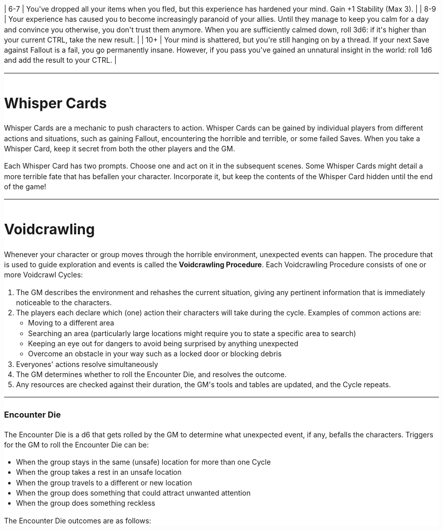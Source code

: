 | 6-7       | You've dropped all your items when you fled, but this experience has hardened your mind. Gain +1 Stability (Max 3).                                                                                                                                                                                |
| 8-9       | Your experience has caused you to become increasingly paranoid of your allies. Until they manage to keep you calm for a day and convince you otherwise, you don't trust them anymore. When you are sufficiently calmed down, roll 3d6: if it's higher than your current CTRL, take the new result. |
| 10+       | Your mind is shattered, but you're still hanging on by a thread. If your next Save against Fallout is a fail, you go permanently insane. However, if you pass you've gained an unnatural insight in the world: roll 1d6 and add the result to your CTRL.                                           |

---
# Whisper Cards
Whisper Cards are a mechanic to push characters to action. Whisper Cards can be gained by individual players from different actions and situations, such as gaining Fallout, encountering the horrible and terrible, or some failed Saves. When you take a Whisper Card, keep it secret from both the other players and the GM. 

Each Whisper Card has two prompts. Choose one and act on it in the subsequent scenes. Some Whisper Cards might detail a more terrible fate that has befallen your character. Incorporate it, but keep the contents of the Whisper Card hidden until the end of the game!


---
# Voidcrawling
Whenever your character or group moves through the horrible environment, unexpected events can happen. The procedure that is used to guide exploration and events is called the **Voidcrawling Procedure**. Each Voidcrawling Procedure consists of one or more Voidcrawl Cycles:

1. The GM describes the environment and rehashes the current situation, giving any pertinent information that is immediately noticeable to the characters.
2. The players each declare which (one) action their characters will take during the cycle. Examples of common actions are:
    - Moving to a different area
    - Searching an area (particularly large locations might require you to state a specific area to search)
    - Keeping an eye out for dangers to avoid being surprised by anything unexpected
    - Overcome an obstacle in your way such as a locked door or blocking debris
3. Everyones' actions resolve simultaneously
4. The GM determines whether to roll the Encounter Die, and resolves the outcome.
5. Any resources are checked against their duration, the GM's tools and tables are updated, and the Cycle repeats.

---
### Encounter Die
The Encounter Die is a d6 that gets rolled by the GM to determine what unexpected event, if any, befalls the characters. Triggers for the GM to roll the Encounter Die can be:
- When the group stays in the same (unsafe) location for more than one Cycle
- When the group takes a rest in an unsafe location
- When the group travels to a different or new location
- When the group does something that could attract unwanted attention
- When the group does something reckless

The Encounter Die outcomes are as follows:

